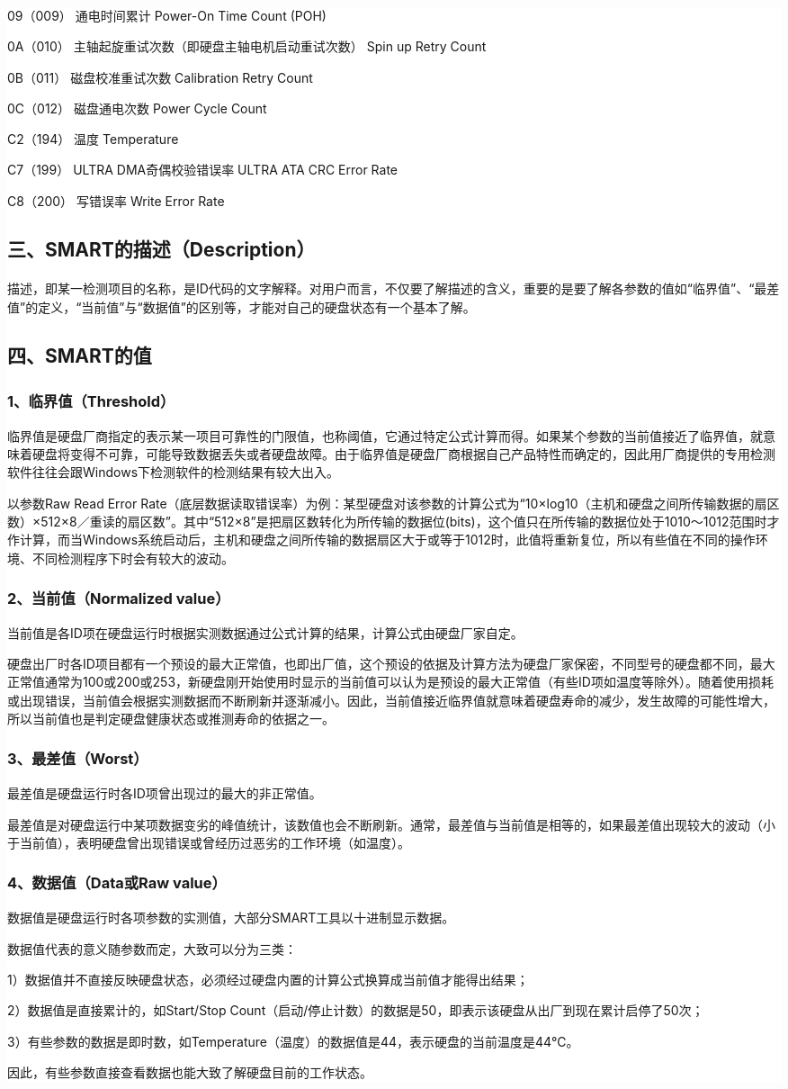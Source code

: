 09（009） 通电时间累计 Power-On Time Count (POH)

0A（010） 主轴起旋重试次数（即硬盘主轴电机启动重试次数） Spin up Retry Count

0B（011） 磁盘校准重试次数 Calibration Retry Count

0C（012） 磁盘通电次数 Power Cycle Count

C2（194） 温度 Temperature

C7（199） ULTRA DMA奇偶校验错误率 ULTRA ATA CRC Error Rate

C8（200） 写错误率 Write Error Rate

## 三、SMART的描述（Description）

描述，即某一检测项目的名称，是ID代码的文字解释。对用户而言，不仅要了解描述的含义，重要的是要了解各参数的值如“临界值”、“最差值”的定义，“当前值”与“数据值”的区别等，才能对自己的硬盘状态有一个基本了解。

## 四、SMART的值

### 1、临界值（Threshold）

临界值是硬盘厂商指定的表示某一项目可靠性的门限值，也称阈值，它通过特定公式计算而得。如果某个参数的当前值接近了临界值，就意味着硬盘将变得不可靠，可能导致数据丢失或者硬盘故障。由于临界值是硬盘厂商根据自己产品特性而确定的，因此用厂商提供的专用检测软件往往会跟Windows下检测软件的检测结果有较大出入。

以参数Raw Read Error Rate（底层数据读取错误率）为例：某型硬盘对该参数的计算公式为“10×log10（主机和硬盘之间所传输数据的扇区数）×512×8／重读的扇区数”。其中“512×8”是把扇区数转化为所传输的数据位(bits)，这个值只在所传输的数据位处于1010～1012范围时才作计算，而当Windows系统启动后，主机和硬盘之间所传输的数据扇区大于或等于1012时，此值将重新复位，所以有些值在不同的操作环境、不同检测程序下时会有较大的波动。

### 2、当前值（Normalized value）

当前值是各ID项在硬盘运行时根据实测数据通过公式计算的结果，计算公式由硬盘厂家自定。

硬盘出厂时各ID项目都有一个预设的最大正常值，也即出厂值，这个预设的依据及计算方法为硬盘厂家保密，不同型号的硬盘都不同，最大正常值通常为100或200或253，新硬盘刚开始使用时显示的当前值可以认为是预设的最大正常值（有些ID项如温度等除外）。随着使用损耗或出现错误，当前值会根据实测数据而不断刷新并逐渐减小。因此，当前值接近临界值就意味着硬盘寿命的减少，发生故障的可能性增大，所以当前值也是判定硬盘健康状态或推测寿命的依据之一。

### 3、最差值（Worst）

最差值是硬盘运行时各ID项曾出现过的最大的非正常值。

最差值是对硬盘运行中某项数据变劣的峰值统计，该数值也会不断刷新。通常，最差值与当前值是相等的，如果最差值出现较大的波动（小于当前值），表明硬盘曾出现错误或曾经历过恶劣的工作环境（如温度）。

### 4、数据值（Data或Raw value）

数据值是硬盘运行时各项参数的实测值，大部分SMART工具以十进制显示数据。

数据值代表的意义随参数而定，大致可以分为三类：

1）数据值并不直接反映硬盘状态，必须经过硬盘内置的计算公式换算成当前值才能得出结果；

2）数据值是直接累计的，如Start/Stop Count（启动/停止计数）的数据是50，即表示该硬盘从出厂到现在累计启停了50次；

3）有些参数的数据是即时数，如Temperature（温度）的数据值是44，表示硬盘的当前温度是44℃。

因此，有些参数直接查看数据也能大致了解硬盘目前的工作状态。
